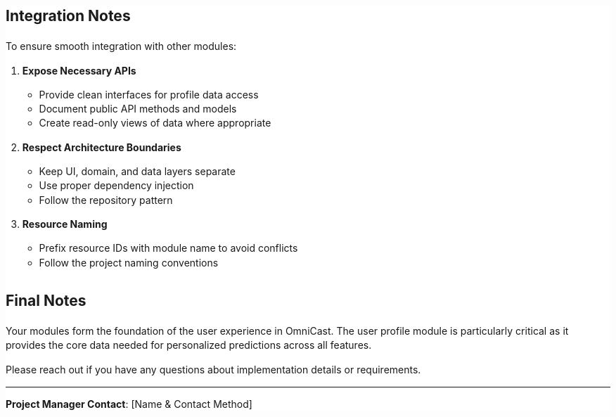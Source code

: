 ## Integration Notes

To ensure smooth integration with other modules:

1. **Expose Necessary APIs**
   - Provide clean interfaces for profile data access
   - Document public API methods and models
   - Create read-only views of data where appropriate

2. **Respect Architecture Boundaries**
   - Keep UI, domain, and data layers separate
   - Use proper dependency injection
   - Follow the repository pattern

3. **Resource Naming**
   - Prefix resource IDs with module name to avoid conflicts
   - Follow the project naming conventions

## Final Notes

Your modules form the foundation of the user experience in OmniCast. The user profile module is particularly critical as it provides the core data needed for personalized predictions across all features.

Please reach out if you have any questions about implementation details or requirements.

---

**Project Manager Contact**: [Name & Contact Method]
